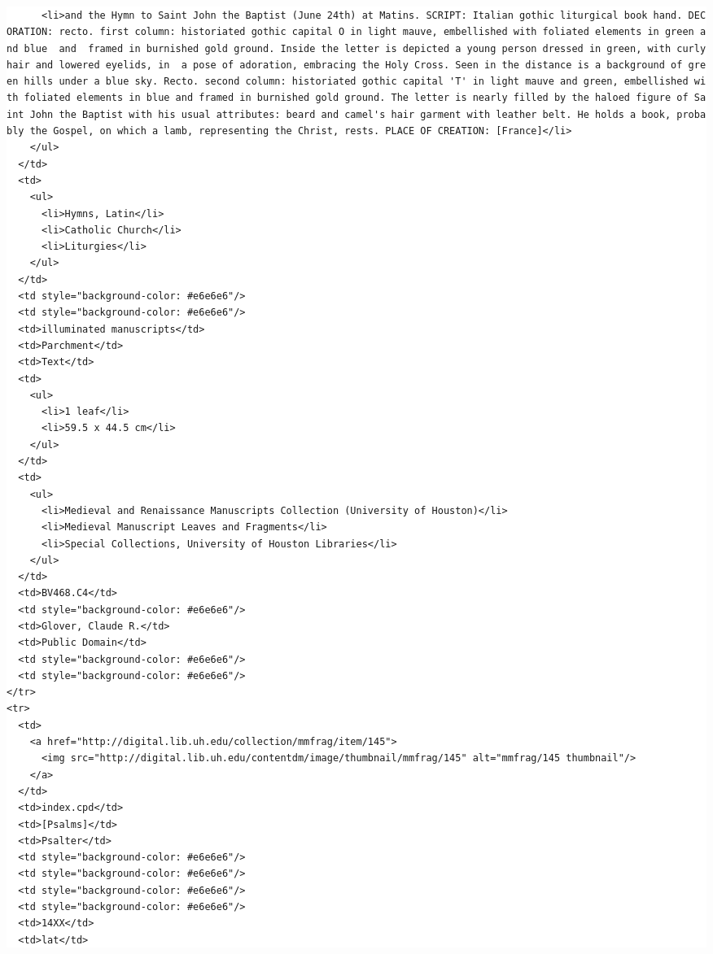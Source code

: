           <li>and the Hymn to Saint John the Baptist (June 24th) at Matins. SCRIPT: Italian gothic liturgical book hand. DECORATION: recto. first column: historiated gothic capital O in light mauve, embellished with foliated elements in green and blue  and  framed in burnished gold ground. Inside the letter is depicted a young person dressed in green, with curly hair and lowered eyelids, in  a pose of adoration, embracing the Holy Cross. Seen in the distance is a background of green hills under a blue sky. Recto. second column: historiated gothic capital 'T' in light mauve and green, embellished with foliated elements in blue and framed in burnished gold ground. The letter is nearly filled by the haloed figure of Saint John the Baptist with his usual attributes: beard and camel's hair garment with leather belt. He holds a book, probably the Gospel, on which a lamb, representing the Christ, rests. PLACE OF CREATION: [France]</li>
        </ul>
      </td>
      <td>
        <ul>
          <li>Hymns, Latin</li>
          <li>Catholic Church</li>
          <li>Liturgies</li>
        </ul>
      </td>
      <td style="background-color: #e6e6e6"/>
      <td style="background-color: #e6e6e6"/>
      <td>illuminated manuscripts</td>
      <td>Parchment</td>
      <td>Text</td>
      <td>
        <ul>
          <li>1 leaf</li>
          <li>59.5 x 44.5 cm</li>
        </ul>
      </td>
      <td>
        <ul>
          <li>Medieval and Renaissance Manuscripts Collection (University of Houston)</li>
          <li>Medieval Manuscript Leaves and Fragments</li>
          <li>Special Collections, University of Houston Libraries</li>
        </ul>
      </td>
      <td>BV468.C4</td>
      <td style="background-color: #e6e6e6"/>
      <td>Glover, Claude R.</td>
      <td>Public Domain</td>
      <td style="background-color: #e6e6e6"/>
      <td style="background-color: #e6e6e6"/>
    </tr>
    <tr>
      <td>
        <a href="http://digital.lib.uh.edu/collection/mmfrag/item/145">
          <img src="http://digital.lib.uh.edu/contentdm/image/thumbnail/mmfrag/145" alt="mmfrag/145 thumbnail"/>
        </a>
      </td>
      <td>index.cpd</td>
      <td>[Psalms]</td>
      <td>Psalter</td>
      <td style="background-color: #e6e6e6"/>
      <td style="background-color: #e6e6e6"/>
      <td style="background-color: #e6e6e6"/>
      <td style="background-color: #e6e6e6"/>
      <td>14XX</td>
      <td>lat</td>